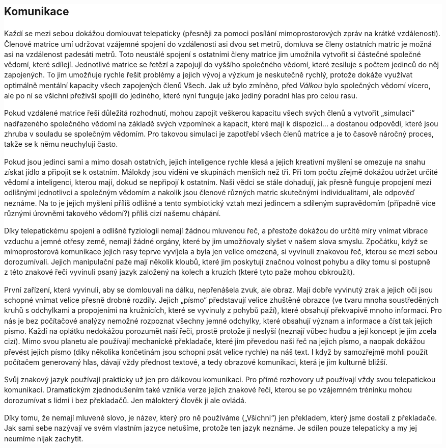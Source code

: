 ## Komunikace

Každí se mezi sebou dokážou domlouvat telepaticky (přesněji za pomoci posílání mimoprostorových zpráv na krátké vzdálenosti). Členové matrice umí udržovat vzájemné spojení do vzdálenosti asi dvou set metrů, domluva se členy ostatních matric je možná asi na vzdálenost padesáti metrů. Toto neustálé spojení s ostatními členy matrice jim umožnila vytvořit si částečné společné vědomí, které sdílejí. Jednotlivé matrice se řetězí a zapojují do vyššího společného vědomí, které zesiluje s počtem jedinců do něj zapojených. To jim umožňuje rychle řešit problémy a jejich vývoj a výzkum je neskutečně rychlý, protože dokáže využívat optimálně mentální kapacity všech zapojených členů Všech. Jak už bylo zmíněno, před _Válkou_ bylo společných vědomí vícero, ale po ní se všichni přeživší spojili do jediného, které nyní funguje jako jediný poradní hlas pro celou rasu. 

Pokud vzdálené matrice řeší důležitá rozhodnutí, mohou zapojit veškerou kapacitu všech svých členů a vytvořit „simulaci“ nadřazeného společného vědomí na základě svých vzpomínek a kapacit, které mají k dispozici... a dostanou odpovědi, které jsou zhruba v souladu se společným vědomím. Pro takovou simulaci je zapotřebí všech členů matrice a je to časově náročný proces, takže se k němu neuchylují často.

Pokud jsou jedinci sami a mimo dosah ostatních, jejich inteligence rychle klesá a jejich kreativní myšlení se omezuje na snahu získat jídlo a připojit se k ostatním. Málokdy jsou viděni ve skupinách menších než tři. Při tom počtu zřejmě dokážou udržet určité vědomí a inteligenci, kterou mají, dokud se nepřipojí k ostatním. Naši vědci se stále dohadují, jak přesně funguje propojení mezi odlišnými jednotlivci a společným vědomím a nakolik jsou členové různých matric skutečnými individualitami, ale odpověď neznáme. Na to je jejich myšlení příliš odlišné a tento symbiotický vztah mezi jedincem a sdíleným supravědomím (případně více různými úrovněmi takového vědomí?) příliš cizí našemu chápání.  

Díky telepatickému spojení a odlišné fyziologii nemají žádnou mluvenou řeč, a přestože dokážou do určité míry vnímat vibrace vzduchu a jemné otřesy země, nemají žádné orgány, které by jim umožňovaly slyšet v našem slova smyslu. Zpočátku, když se mimoprostorová komunikace jejich rasy teprve vyvíjela a byla jen velice omezená, si vyvinuli znakovou řeč, kterou se mezi sebou dorozumívali. Jejich manipulační paže mají několik kloubů, které jim poskytují značnou volnost pohybu a díky tomu si postupně z této znakové řeči vyvinuli psaný jazyk založený na kolech a kruzích (které tyto paže mohou obkroužit). 

První zařízení, která vyvinuli, aby se domlouvali na dálku, nepřenášela zvuk, ale obraz. Mají dobře vyvinutý zrak a jejich oči jsou schopné vnímat velice přesně drobné rozdíly. Jejich „písmo“ představují velice zhuštěné obrazce (ve tvaru mnoha soustředěných kruhů s odchylkami a propojeními na kružnicích, které se vyvinuly z pohybů paží), které obsahují překvapivě mnoho informací. Pro nás je bez počítačové analýzy nemožné rozpoznat všechny jemné odchylky, které obsahují význam a informace a číst tak jejich písmo. Každí na oplátku nedokážou porozumět naší řeči, prostě protože ji neslyší (neznají vůbec hudbu a její koncept je jim zcela cizí). Mimo svou planetu ale používají mechanické překladače, které jim převedou naši řeč na jejich písmo, a naopak dokážou převést jejich písmo (díky několika končetinám jsou schopni psát velice rychle) na náš text. I když by samozřejmě mohli použít počítačem generovaný hlas, dávají vždy přednost textové, a tedy obrazové komunikaci, která je jim kulturně bližší. 

Svůj znakový jazyk používají prakticky už jen pro dálkovou komunikaci. Pro přímé rozhovory už používají vždy svou telepatickou komunikaci. Dramatickým zjednodušením také vznikla verze jejich znakové řeči, kterou se po vzájemném tréninku mohou dorozumívat s lidmi i bez překladačů. Jen málokterý člověk ji ale ovládá.

Díky tomu, že nemají mluvené slovo, je název, který pro ně používáme („Všichni“) jen překladem, který jsme dostali z překladače. Jak sami sebe nazývají ve svém vlastním jazyce netušíme, protože ten jazyk neznáme. Je sdílen pouze telepaticky a my jej neumíme nijak zachytit. 
